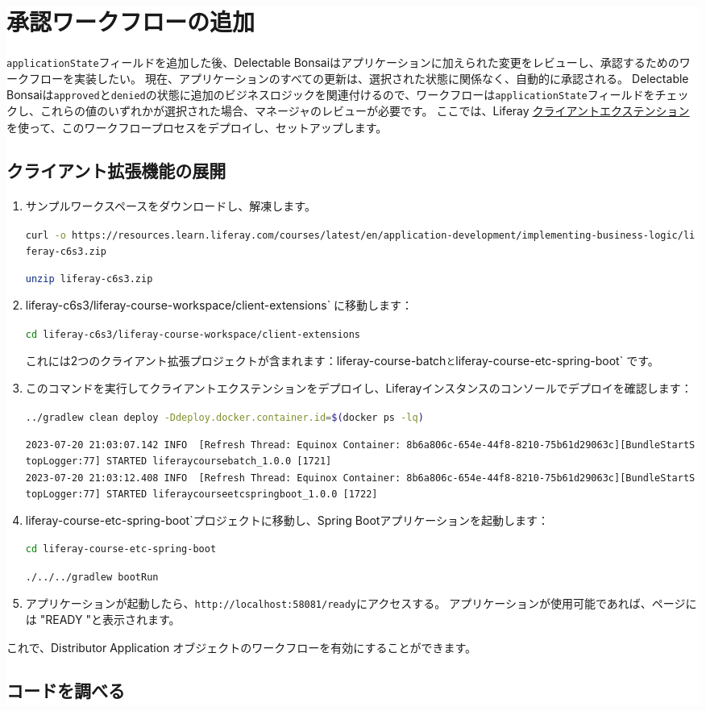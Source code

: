 # 承認ワークフローの追加

`applicationState`フィールドを追加した後、Delectable Bonsaiはアプリケーションに加えられた変更をレビューし、承認するためのワークフローを実装したい。 現在、アプリケーションのすべての更新は、選択された状態に関係なく、自動的に承認される。 Delectable Bonsaiは`approved`と`denied`の状態に追加のビジネスロジックを関連付けるので、ワークフローは`applicationState`フィールドをチェックし、これらの値のいずれかが選択された場合、マネージャのレビューが必要です。 ここでは、Liferay [クライアントエクステンション](https://learn.liferay.com/web/guest/w/dxp/building-applications/client-extensions) を使って、このワークフロープロセスをデプロイし、セットアップします。

## クライアント拡張機能の展開



1. サンプルワークスペースをダウンロードし、解凍します。

   ```bash
   curl -o https://resources.learn.liferay.com/courses/latest/en/application-development/implementing-business-logic/liferay-c6s3.zip
   ```

   ```bash
   unzip liferay-c6s3.zip
   ```

1. liferay-c6s3/liferay-course-workspace/client-extensions` に移動します：

   ```bash
   cd liferay-c6s3/liferay-course-workspace/client-extensions
   ```

   これには2つのクライアント拡張プロジェクトが含まれます：liferay-course-batch`と`liferay-course-etc-spring-boot` です。

1. このコマンドを実行してクライアントエクステンションをデプロイし、Liferayインスタンスのコンソールでデプロイを確認します：

   ```bash
   ../gradlew clean deploy -Ddeploy.docker.container.id=$(docker ps -lq)
   ```

   ```log
   2023-07-20 21:03:07.142 INFO  [Refresh Thread: Equinox Container: 8b6a806c-654e-44f8-8210-75b61d29063c][BundleStartStopLogger:77] STARTED liferaycoursebatch_1.0.0 [1721]
   2023-07-20 21:03:12.408 INFO  [Refresh Thread: Equinox Container: 8b6a806c-654e-44f8-8210-75b61d29063c][BundleStartStopLogger:77] STARTED liferaycourseetcspringboot_1.0.0 [1722]
   ```

1. liferay-course-etc-spring-boot`プロジェクトに移動し、Spring Bootアプリケーションを起動します：

   ```bash
   cd liferay-course-etc-spring-boot
   ```

   ```bash
   ./../../gradlew bootRun
   ```

1. アプリケーションが起動したら、`http://localhost:58081/ready`にアクセスする。 アプリケーションが使用可能であれば、ページには "READY "と表示されます。

これで、Distributor Application オブジェクトのワークフローを有効にすることができます。

## コードを調べる
